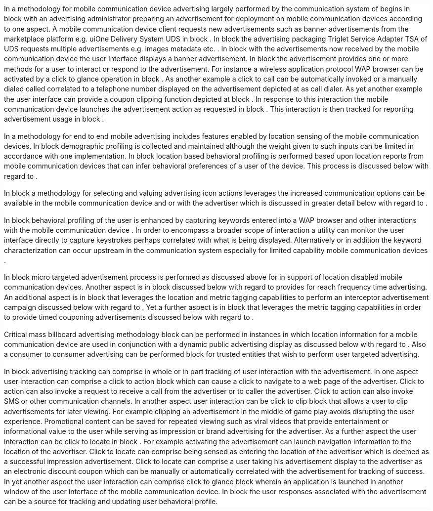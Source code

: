 In a methodology for mobile communication device advertising largely performed by the communication system of begins in block with an advertising administrator preparing an advertisement for deployment on mobile communication devices according to one aspect. A mobile communication device client requests new advertisements such as banner advertisements from the marketplace platform e.g. uiOne Delivery System UDS in block . In block the advertising packaging Triglet Service Adapter TSA of UDS requests multiple advertisements e.g. images metadata etc. . In block with the advertisements now received by the mobile communication device the user interface displays a banner advertisement. In block the advertisement provides one or more methods for a user to interact or respond to the advertisement. For instance a wireless application protocol WAP browser can be activated by a click to glance operation in block . As another example a click to call can be automatically invoked or a manually dialed called correlated to a telephone number displayed on the advertisement depicted at as call dialer. As yet another example the user interface can provide a coupon clipping function depicted at block . In response to this interaction the mobile communication device launches the advertisement action as requested in block . This interaction is then tracked for reporting advertisement usage in block .

In a methodology for end to end mobile advertising includes features enabled by location sensing of the mobile communication devices. In block demographic profiling is collected and maintained although the weight given to such inputs can be limited in accordance with one implementation. In block location based behavioral profiling is performed based upon location reports from mobile communication devices that can infer behavioral preferences of a user of the device. This process is discussed below with regard to .

In block a methodology for selecting and valuing advertising icon actions leverages the increased communication options can be available in the mobile communication device and or with the advertiser which is discussed in greater detail below with regard to .

In block behavioral profiling of the user is enhanced by capturing keywords entered into a WAP browser and other interactions with the mobile communication device . In order to encompass a broader scope of interaction a utility can monitor the user interface directly to capture keystrokes perhaps correlated with what is being displayed. Alternatively or in addition the keyword characterization can occur upstream in the communication system especially for limited capability mobile communication devices .

In block micro targeted advertisement process is performed as discussed above for in support of location disabled mobile communication devices. Another aspect is in block discussed below with regard to provides for reach frequency time advertising. An additional aspect is in block that leverages the location and metric tagging capabilities to perform an interceptor advertisement campaign discussed below with regard to . Yet a further aspect is in block that leverages the metric tagging capabilities in order to provide timed couponing advertisements discussed below with regard to .

Critical mass billboard advertising methodology block can be performed in instances in which location information for a mobile communication device are used in conjunction with a dynamic public advertising display as discussed below with regard to . Also a consumer to consumer advertising can be performed block for trusted entities that wish to perform user targeted advertising.

In block advertising tracking can comprise in whole or in part tracking of user interaction with the advertisement. In one aspect user interaction can comprise a click to action block which can cause a click to navigate to a web page of the advertiser. Click to action can also invoke a request to receive a call from the advertiser or to caller the advertiser. Click to action can also invoke SMS or other communication channels. In another aspect user interaction can be click to clip block that allows a user to clip advertisements for later viewing. For example clipping an advertisement in the middle of game play avoids disrupting the user experience. Promotional content can be saved for repeated viewing such as viral videos that provide entertainment or informational value to the user while serving as impression or brand advertising for the advertiser. As a further aspect the user interaction can be click to locate in block . For example activating the advertisement can launch navigation information to the location of the advertiser. Click to locate can comprise being sensed as entering the location of the advertiser which is deemed as a successful impression advertisement. Click to locate can comprise a user taking his advertisement display to the advertiser as an electronic discount coupon which can be manually or automatically correlated with the advertisement for tracking of success. In yet another aspect the user interaction can comprise click to glance block wherein an application is launched in another window of the user interface of the mobile communication device. In block the user responses associated with the advertisement can be a source for tracking and updating user behavioral profile.

